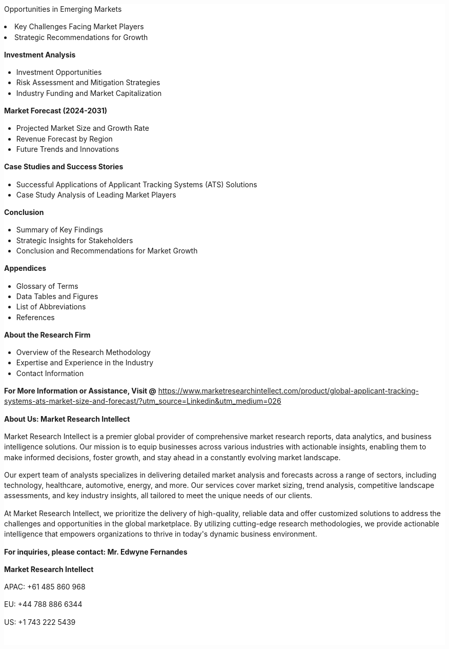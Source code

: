 Opportunities in Emerging Markets</li><li>Key Challenges Facing Market Players</li><li>Strategic Recommendations for Growth</li></ul><p><strong>Investment Analysis</strong></p><ul><li>Investment Opportunities</li><li>Risk Assessment and Mitigation Strategies</li><li>Industry Funding and Market Capitalization</li></ul><p><strong>Market Forecast (2024-2031)</strong></p><ul><li>Projected Market Size and Growth Rate</li><li>Revenue Forecast by Region</li><li>Future Trends and Innovations</li></ul><p><strong>Case Studies and Success Stories</strong></p><ul><li>Successful Applications of Applicant Tracking Systems (ATS) Solutions</li><li>Case Study Analysis of Leading Market Players</li></ul><p><strong>Conclusion</strong></p><ul><li>Summary of Key Findings</li><li>Strategic Insights for Stakeholders</li><li>Conclusion and Recommendations for Market Growth</li></ul><p><strong>Appendices</strong></p><ul><li>Glossary of Terms</li><li>Data Tables and Figures</li><li>List of Abbreviations</li><li>References</li></ul><p><strong>About the Research Firm</strong></p><ul><li>Overview of the Research Methodology</li><li>Expertise and Experience in the Industry</li><li>Contact Information</li></ul></div><div class="article-main__content" data-test-id="publishing-text-block"><p><span class="font-[700]"><strong>For More Information or Assistance, Visit @</strong>&nbsp;<a href="https://www.marketresearchintellect.com/product/global-applicant-tracking-systems-ats-market-size-and-forecast/?utm_source=Linkedin&utm_medium=026">https://www.marketresearchintellect.com/product/global-applicant-tracking-systems-ats-market-size-and-forecast/?utm_source=Linkedin&utm_medium=026</a></span></p><p><strong>About Us: Market Research Intellect</strong></p><p>Market Research Intellect is a premier global provider of comprehensive market research reports, data analytics, and business intelligence solutions. Our mission is to equip businesses across various industries with actionable insights, enabling them to make informed decisions, foster growth, and stay ahead in a constantly evolving market landscape.</p><p>Our expert team of analysts specializes in delivering detailed market analysis and forecasts across a range of sectors, including technology, healthcare, automotive, energy, and more. Our services cover market sizing, trend analysis, competitive landscape assessments, and key industry insights, all tailored to meet the unique needs of our clients.</p><p>At Market Research Intellect, we prioritize the delivery of high-quality, reliable data and offer customized solutions to address the challenges and opportunities in the global marketplace. By utilizing cutting-edge research methodologies, we provide actionable intelligence that empowers organizations to thrive in today's dynamic business environment.</p><p><strong>For inquiries, please contact: Mr. Edwyne Fernandes</strong></p><p><strong>Market Research Intellect</strong></p><p>APAC: +61 485 860 968</p><p>EU: +44 788 886 6344</p><p>US: +1 743 222 5439</p></div><div class="article-main__content" data-test-id="publishing-text-block">&nbsp;</div>
